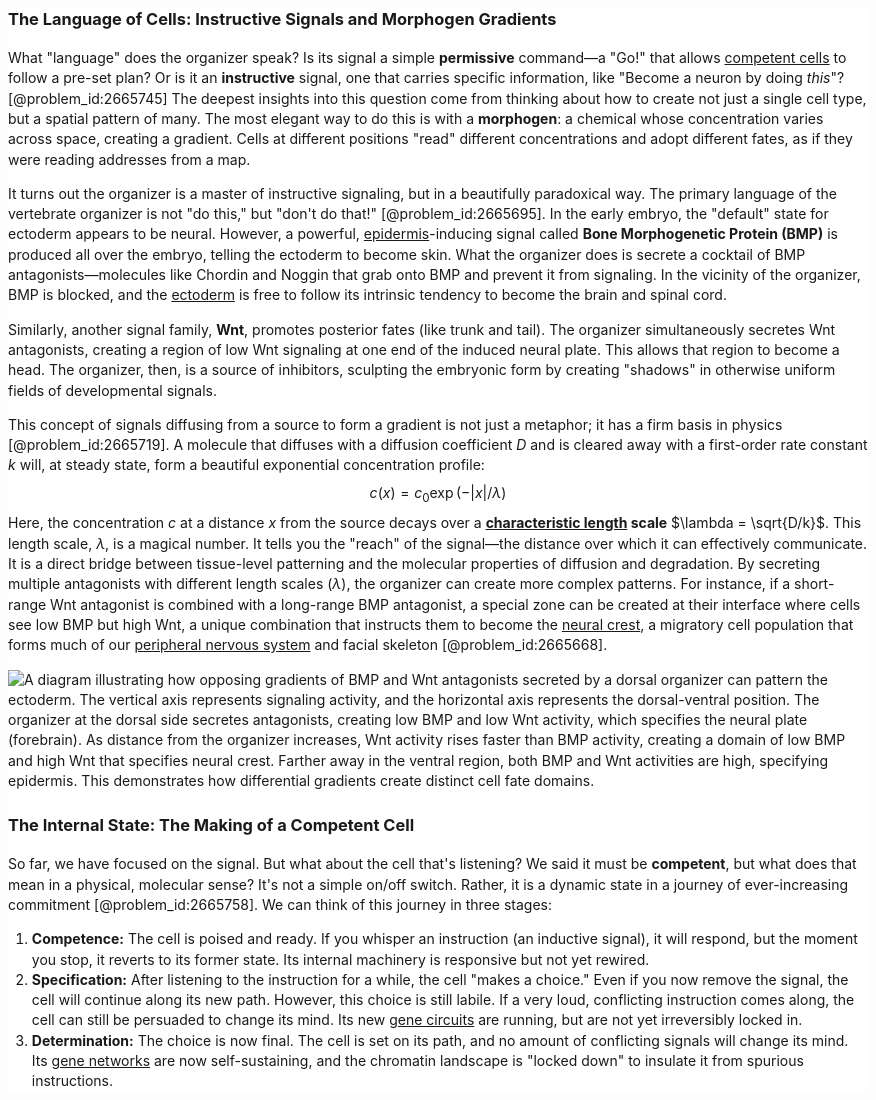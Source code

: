 ### The Language of Cells: Instructive Signals and Morphogen Gradients

What "language" does the organizer speak? Is its signal a simple **permissive** command—a "Go!" that allows [competent cells](@article_id:165683) to follow a pre-set plan? Or is it an **instructive** signal, one that carries specific information, like "Become a neuron by doing *this*"? [@problem_id:2665745] The deepest insights into this question come from thinking about how to create not just a single cell type, but a spatial pattern of many. The most elegant way to do this is with a **morphogen**: a chemical whose concentration varies across space, creating a gradient. Cells at different positions "read" different concentrations and adopt different fates, as if they were reading addresses from a map.

It turns out the organizer is a master of instructive signaling, but in a beautifully paradoxical way. The primary language of the vertebrate organizer is not "do this," but "don't do that!" [@problem_id:2665695]. In the early embryo, the "default" state for ectoderm appears to be neural. However, a powerful, [epidermis](@article_id:164378)-inducing signal called **Bone Morphogenetic Protein (BMP)** is produced all over the embryo, telling the ectoderm to become skin. What the organizer does is secrete a cocktail of BMP antagonists—molecules like Chordin and Noggin that grab onto BMP and prevent it from signaling. In the vicinity of the organizer, BMP is blocked, and the [ectoderm](@article_id:139845) is free to follow its intrinsic tendency to become the brain and spinal cord.

Similarly, another signal family, **Wnt**, promotes posterior fates (like trunk and tail). The organizer simultaneously secretes Wnt antagonists, creating a region of low Wnt signaling at one end of the induced neural plate. This allows that region to become a head. The organizer, then, is a source of inhibitors, sculpting the embryonic form by creating "shadows" in otherwise uniform fields of developmental signals.

This concept of signals diffusing from a source to form a gradient is not just a metaphor; it has a firm basis in physics [@problem_id:2665719]. A molecule that diffuses with a diffusion coefficient $D$ and is cleared away with a first-order rate constant $k$ will, at steady state, form a beautiful exponential concentration profile:
$$ c(x) = c_0 \exp(-|x|/\lambda) $$
Here, the concentration $c$ at a distance $x$ from the source decays over a **[characteristic length](@article_id:265363) scale** $\lambda = \sqrt{D/k}$. This length scale, $\lambda$, is a magical number. It tells you the "reach" of the signal—the distance over which it can effectively communicate. It is a direct bridge between tissue-level patterning and the molecular properties of diffusion and degradation. By secreting multiple antagonists with different length scales ($\lambda$), the organizer can create more complex patterns. For instance, if a short-range Wnt antagonist is combined with a long-range BMP antagonist, a special zone can be created at their interface where cells see low BMP but high Wnt, a unique combination that instructs them to become the [neural crest](@article_id:265785), a migratory cell population that forms much of our [peripheral nervous system](@article_id:152055) and facial skeleton [@problem_id:2665668].

![A diagram illustrating how opposing gradients of BMP and Wnt antagonists secreted by a dorsal organizer can pattern the ectoderm. The vertical axis represents signaling activity, and the horizontal axis represents the dorsal-ventral position. The organizer at the dorsal side secretes antagonists, creating low BMP and low Wnt activity, which specifies the neural plate (forebrain). As distance from the organizer increases, Wnt activity rises faster than BMP activity, creating a domain of low BMP and high Wnt that specifies neural crest. Farther away in the ventral region, both BMP and Wnt activities are high, specifying epidermis. This demonstrates how differential gradients create distinct cell fate domains.](https://i.imgur.com/image.png)

### The Internal State: The Making of a Competent Cell

So far, we have focused on the signal. But what about the cell that's listening? We said it must be **competent**, but what does that mean in a physical, molecular sense? It's not a simple on/off switch. Rather, it is a dynamic state in a journey of ever-increasing commitment [@problem_id:2665758]. We can think of this journey in three stages:

1.  **Competence:** The cell is poised and ready. If you whisper an instruction (an inductive signal), it will respond, but the moment you stop, it reverts to its former state. Its internal machinery is responsive but not yet rewired.
2.  **Specification:** After listening to the instruction for a while, the cell "makes a choice." Even if you now remove the signal, the cell will continue along its new path. However, this choice is still labile. If a very loud, conflicting instruction comes along, the cell can still be persuaded to change its mind. Its new [gene circuits](@article_id:201406) are running, but are not yet irreversibly locked in.
3.  **Determination:** The choice is now final. The cell is set on its path, and no amount of conflicting signals will change its mind. Its [gene networks](@article_id:262906) are now self-sustaining, and the chromatin landscape is "locked down" to insulate it from spurious instructions.

